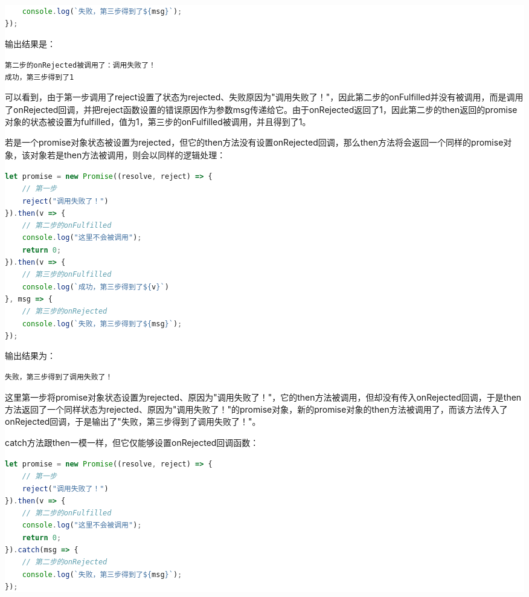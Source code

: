 ```javascript
    console.log(`失败，第三步得到了${msg}`);
});
```

输出结果是：

```text
第二步的onRejected被调用了：调用失败了！
成功，第三步得到了1
```

可以看到，由于第一步调用了reject设置了状态为rejected、失败原因为"调用失败了！"，因此第二步的onFulfilled并没有被调用，而是调用了onRejected回调，并把reject函数设置的错误原因作为参数msg传递给它。由于onRejected返回了1，因此第二步的then返回的promise对象的状态被设置为fulfilled，值为1，第三步的onFulfilled被调用，并且得到了1。

若是一个promise对象状态被设置为rejected，但它的then方法没有设置onRejected回调，那么then方法将会返回一个同样的promise对象，该对象若是then方法被调用，则会以同样的逻辑处理：

```javascript
let promise = new Promise((resolve, reject) => {
    // 第一步
    reject("调用失败了！")
}).then(v => {
    // 第二步的onFulfilled
    console.log("这里不会被调用");
    return 0;
}).then(v => {
    // 第三步的onFulfilled
    console.log(`成功，第三步得到了${v}`)
}, msg => {
    // 第三步的onRejected
    console.log(`失败，第三步得到了${msg}`);
});
```

输出结果为：

```text
失败，第三步得到了调用失败了！
```

这里第一步将promise对象状态设置为rejected、原因为"调用失败了！"，它的then方法被调用，但却没有传入onRejected回调，于是then方法返回了一个同样状态为rejected、原因为"调用失败了！"的promise对象，新的promise对象的then方法被调用了，而该方法传入了onRejected回调，于是输出了"失败，第三步得到了调用失败了！"。

catch方法跟then一模一样，但它仅能够设置onRejected回调函数：

```javascript
let promise = new Promise((resolve, reject) => {
    // 第一步
    reject("调用失败了！")
}).then(v => {
    // 第二步的onFulfilled
    console.log("这里不会被调用");
    return 0;
}).catch(msg => {
    // 第二步的onRejected
    console.log(`失败，第三步得到了${msg}`);
});
```
